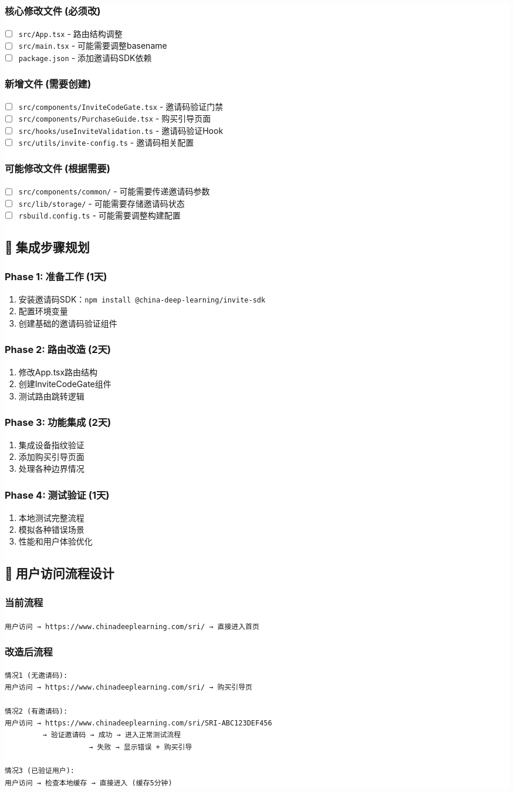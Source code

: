 ### 核心修改文件 (必须改)
- [ ] `src/App.tsx` - 路由结构调整
- [ ] `src/main.tsx` - 可能需要调整basename
- [ ] `package.json` - 添加邀请码SDK依赖

### 新增文件 (需要创建)
- [ ] `src/components/InviteCodeGate.tsx` - 邀请码验证门禁
- [ ] `src/components/PurchaseGuide.tsx` - 购买引导页面
- [ ] `src/hooks/useInviteValidation.ts` - 邀请码验证Hook
- [ ] `src/utils/invite-config.ts` - 邀请码相关配置

### 可能修改文件 (根据需要)
- [ ] `src/components/common/` - 可能需要传递邀请码参数
- [ ] `src/lib/storage/` - 可能需要存储邀请码状态
- [ ] `rsbuild.config.ts` - 可能需要调整构建配置

## 🔧 集成步骤规划

### Phase 1: 准备工作 (1天)
1. 安装邀请码SDK：`npm install @china-deep-learning/invite-sdk`
2. 配置环境变量
3. 创建基础的邀请码验证组件

### Phase 2: 路由改造 (2天)
1. 修改App.tsx路由结构
2. 创建InviteCodeGate组件
3. 测试路由跳转逻辑

### Phase 3: 功能集成 (2天)
1. 集成设备指纹验证
2. 添加购买引导页面
3. 处理各种边界情况

### Phase 4: 测试验证 (1天)
1. 本地测试完整流程
2. 模拟各种错误场景
3. 性能和用户体验优化

## 📱 用户访问流程设计

### 当前流程
```
用户访问 → https://www.chinadeeplearning.com/sri/ → 直接进入首页
```

### 改造后流程
```
情况1 (无邀请码):
用户访问 → https://www.chinadeeplearning.com/sri/ → 购买引导页

情况2 (有邀请码):
用户访问 → https://www.chinadeeplearning.com/sri/SRI-ABC123DEF456
         → 验证邀请码 → 成功 → 进入正常测试流程
                    → 失败 → 显示错误 + 购买引导

情况3 (已验证用户):
用户访问 → 检查本地缓存 → 直接进入 (缓存5分钟)
```

